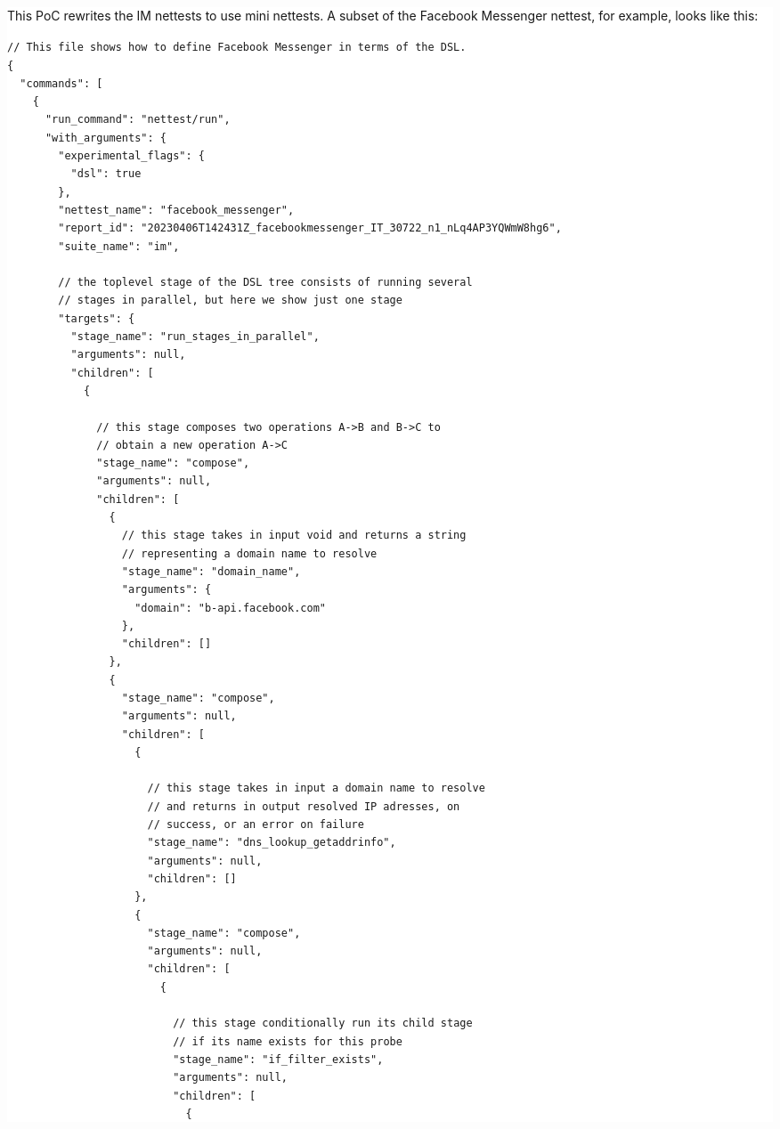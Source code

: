 This PoC rewrites the IM nettests to use mini nettests. A subset of the
Facebook Messenger nettest, for example, looks like this:

```JSONC
// This file shows how to define Facebook Messenger in terms of the DSL.
{
  "commands": [
    {
      "run_command": "nettest/run",
      "with_arguments": {
        "experimental_flags": {
          "dsl": true
        },
        "nettest_name": "facebook_messenger",
        "report_id": "20230406T142431Z_facebookmessenger_IT_30722_n1_nLq4AP3YQWmW8hg6",
        "suite_name": "im",

        // the toplevel stage of the DSL tree consists of running several
        // stages in parallel, but here we show just one stage
        "targets": {
          "stage_name": "run_stages_in_parallel",
          "arguments": null,
          "children": [
            {

              // this stage composes two operations A->B and B->C to
              // obtain a new operation A->C
              "stage_name": "compose",
              "arguments": null,
              "children": [
                {
                  // this stage takes in input void and returns a string
                  // representing a domain name to resolve
                  "stage_name": "domain_name",
                  "arguments": {
                    "domain": "b-api.facebook.com"
                  },
                  "children": []
                },
                {
                  "stage_name": "compose",
                  "arguments": null,
                  "children": [
                    {

                      // this stage takes in input a domain name to resolve
                      // and returns in output resolved IP adresses, on
                      // success, or an error on failure
                      "stage_name": "dns_lookup_getaddrinfo",
                      "arguments": null,
                      "children": []
                    },
                    {
                      "stage_name": "compose",
                      "arguments": null,
                      "children": [
                        {

                          // this stage conditionally run its child stage
                          // if its name exists for this probe
                          "stage_name": "if_filter_exists",
                          "arguments": null,
                          "children": [
                            {
```